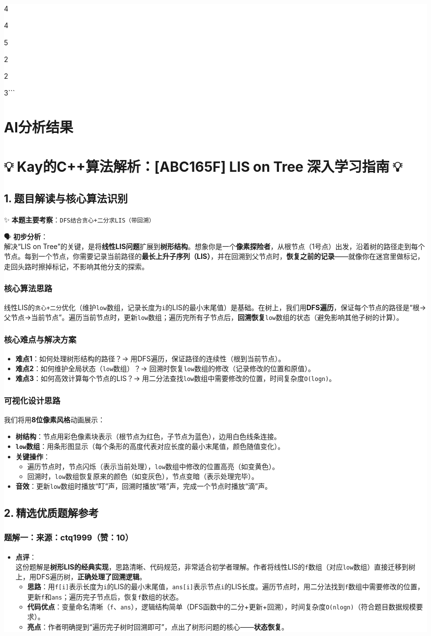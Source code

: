 4

4

5

2

2

3```

# AI分析结果

# 💡 Kay的C++算法解析：[ABC165F] LIS on Tree 深入学习指南 💡


## 1. 题目解读与核心算法识别

✨ **本题主要考察**：`DFS结合贪心+二分求LIS（带回溯）`  

🗣️ **初步分析**：  
解决“LIS on Tree”的关键，是将**线性LIS问题**扩展到**树形结构**。想象你是一个**像素探险者**，从根节点（1号点）出发，沿着树的路径走到每个节点。每到一个节点，你需要记录当前路径的**最长上升子序列（LIS）**，并在回溯到父节点时，**恢复之前的记录**——就像你在迷宫里做标记，走回头路时擦掉标记，不影响其他分支的探索。  

### 核心算法思路  
线性LIS的`贪心+二分`优化（维护`low`数组，记录长度为`i`的LIS的最小末尾值）是基础。在树上，我们用**DFS遍历**，保证每个节点的路径是“根→父节点→当前节点”。遍历当前节点时，更新`low`数组；遍历完所有子节点后，**回溯恢复**`low`数组的状态（避免影响其他子树的计算）。  

### 核心难点与解决方案  
- **难点1**：如何处理树形结构的路径？→ 用DFS遍历，保证路径的连续性（根到当前节点）。  
- **难点2**：如何维护全局状态（`low`数组）？→ 回溯时恢复`low`数组的修改（记录修改的位置和原值）。  
- **难点3**：如何高效计算每个节点的LIS？→ 用二分法查找`low`数组中需要修改的位置，时间复杂度`O(logn)`。  

### 可视化设计思路  
我们将用**8位像素风格**动画展示：  
- **树结构**：节点用彩色像素块表示（根节点为红色，子节点为蓝色），边用白色线条连接。  
- **`low`数组**：用条形图显示（每个条形的高度代表对应长度的最小末尾值，颜色随值变化）。  
- **关键操作**：  
  - 遍历节点时，节点闪烁（表示当前处理），`low`数组中修改的位置高亮（如变黄色）。  
  - 回溯时，`low`数组恢复原来的颜色（如变灰色），节点变暗（表示处理完毕）。  
- **音效**：更新`low`数组时播放“叮”声，回溯时播放“嗒”声，完成一个节点时播放“滴”声。  


## 2. 精选优质题解参考

### 题解一：来源：ctq1999（赞：10）  
* **点评**：  
  这份题解是**树形LIS的经典实现**，思路清晰、代码规范，非常适合初学者理解。作者将线性LIS的`f`数组（对应`low`数组）直接迁移到树上，用DFS遍历树，**正确处理了回溯逻辑**。  
  - **思路**：用`f[i]`表示长度为`i`的LIS的最小末尾值，`ans[i]`表示节点`i`的LIS长度。遍历节点时，用二分法找到`f`数组中需要修改的位置，更新`f`和`ans`；遍历完子节点后，恢复`f`数组的状态。  
  - **代码优点**：变量命名清晰（`f`、`ans`），逻辑结构简单（DFS函数中的二分+更新+回溯），时间复杂度`O(nlogn)`（符合题目数据规模要求）。  
  - **亮点**：作者明确提到“遍历完子树时回溯即可”，点出了树形问题的核心——**状态恢复**。  
